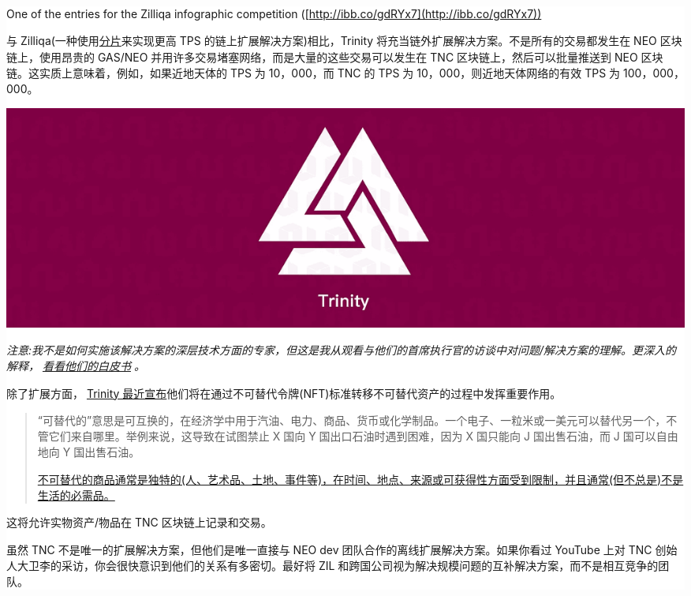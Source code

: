 One of the entries for the Zilliqa infographic competition ([http://ibb.co/gdRYx7](http://ibb.co/gdRYx7))

与 Zilliqa(一种使用[分片](http://bfy.tw/DvCA)来实现更高 TPS 的链上扩展解决方案)相比，Trinity 将充当链外扩展解决方案。不是所有的交易都发生在 NEO 区块链上，使用昂贵的 GAS/NEO 并用许多交易堵塞网络，而是大量的这些交易可以发生在 TNC 区块链上，然后可以批量推送到 NEO 区块链。这实质上意味着，例如，如果近地天体的 TPS 为 10，000，而 TNC 的 TPS 为 10，000，则近地天体网络的有效 TPS 为 100，000，000。

![](img/2c4f6adb43b34350456277e82ac7a6d7.png)

*注意:我不是如何实施该解决方案的深层技术方面的专家，但这是我从观看与他们的首席执行官的访谈中对问题/解决方案的理解。更深入的解释，* [*看看他们的白皮书*](https://trinity.tech/file/WhitePaperDraft.pdf) *。*

除了扩展方面， [Trinity 最近宣布](https://neonewstoday.com/development/trinity-developing-non-fungible-tokens-nft-standard/)他们将在通过不可替代令牌(NFT)标准转移不可替代资产的过程中发挥重要作用。

> “可替代的”意思是可互换的，在经济学中用于汽油、电力、商品、货币或化学制品。一个电子、一粒米或一美元可以替代另一个，不管它们来自哪里。举例来说，这导致在试图禁止 X 国向 Y 国出口石油时遇到困难，因为 X 国只能向 J 国出售石油，而 J 国可以自由地向 Y 国出售石油。
> 
> [不可替代的商品通常是独特的(人、艺术品、土地、事件等)，在时间、地点、来源或可获得性方面受到限制，并且通常(但不总是)不是生活的必需品。](https://www.quora.com/What-does-the-term-non-fungible-mean)

这将允许实物资产/物品在 TNC 区块链上记录和交易。

虽然 TNC 不是唯一的扩展解决方案，但他们是唯一直接与 NEO dev 团队合作的离线扩展解决方案。如果你看过 YouTube 上对 TNC 创始人大卫李的采访，你会很快意识到他们的关系有多密切。最好将 ZIL 和跨国公司视为解决规模问题的互补解决方案，而不是相互竞争的团队。
